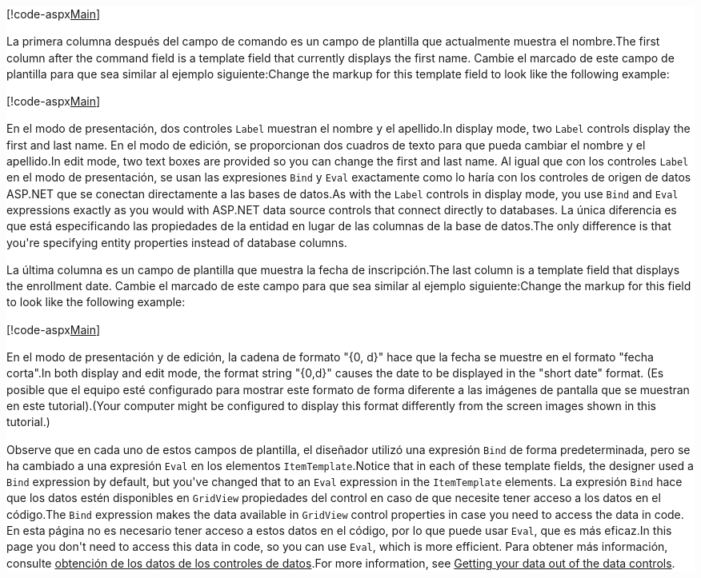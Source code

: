 [!code-aspx[Main](the-entity-framework-and-aspnet-getting-started-part-2/samples/sample3.aspx)]

<span data-ttu-id="7b3c9-185">La primera columna después del campo de comando es un campo de plantilla que actualmente muestra el nombre.</span><span class="sxs-lookup"><span data-stu-id="7b3c9-185">The first column after the command field is a template field that currently displays the first name.</span></span> <span data-ttu-id="7b3c9-186">Cambie el marcado de este campo de plantilla para que sea similar al ejemplo siguiente:</span><span class="sxs-lookup"><span data-stu-id="7b3c9-186">Change the markup for this template field to look like the following example:</span></span>

[!code-aspx[Main](the-entity-framework-and-aspnet-getting-started-part-2/samples/sample4.aspx)]

<span data-ttu-id="7b3c9-187">En el modo de presentación, dos controles `Label` muestran el nombre y el apellido.</span><span class="sxs-lookup"><span data-stu-id="7b3c9-187">In display mode, two `Label` controls display the first and last name.</span></span> <span data-ttu-id="7b3c9-188">En el modo de edición, se proporcionan dos cuadros de texto para que pueda cambiar el nombre y el apellido.</span><span class="sxs-lookup"><span data-stu-id="7b3c9-188">In edit mode, two text boxes are provided so you can change the first and last name.</span></span> <span data-ttu-id="7b3c9-189">Al igual que con los controles `Label` en el modo de presentación, se usan las expresiones `Bind` y `Eval` exactamente como lo haría con los controles de origen de datos ASP.NET que se conectan directamente a las bases de datos.</span><span class="sxs-lookup"><span data-stu-id="7b3c9-189">As with the `Label` controls in display mode, you use `Bind` and `Eval` expressions exactly as you would with ASP.NET data source controls that connect directly to databases.</span></span> <span data-ttu-id="7b3c9-190">La única diferencia es que está especificando las propiedades de la entidad en lugar de las columnas de la base de datos.</span><span class="sxs-lookup"><span data-stu-id="7b3c9-190">The only difference is that you're specifying entity properties instead of database columns.</span></span>

<span data-ttu-id="7b3c9-191">La última columna es un campo de plantilla que muestra la fecha de inscripción.</span><span class="sxs-lookup"><span data-stu-id="7b3c9-191">The last column is a template field that displays the enrollment date.</span></span> <span data-ttu-id="7b3c9-192">Cambie el marcado de este campo para que sea similar al ejemplo siguiente:</span><span class="sxs-lookup"><span data-stu-id="7b3c9-192">Change the markup for this field to look like the following example:</span></span>

[!code-aspx[Main](the-entity-framework-and-aspnet-getting-started-part-2/samples/sample5.aspx)]

<span data-ttu-id="7b3c9-193">En el modo de presentación y de edición, la cadena de formato "{0, d}" hace que la fecha se muestre en el formato "fecha corta".</span><span class="sxs-lookup"><span data-stu-id="7b3c9-193">In both display and edit mode, the format string "{0,d}" causes the date to be displayed in the "short date" format.</span></span> <span data-ttu-id="7b3c9-194">(Es posible que el equipo esté configurado para mostrar este formato de forma diferente a las imágenes de pantalla que se muestran en este tutorial).</span><span class="sxs-lookup"><span data-stu-id="7b3c9-194">(Your computer might be configured to display this format differently from the screen images shown in this tutorial.)</span></span>

<span data-ttu-id="7b3c9-195">Observe que en cada uno de estos campos de plantilla, el diseñador utilizó una expresión `Bind` de forma predeterminada, pero se ha cambiado a una expresión `Eval` en los elementos `ItemTemplate`.</span><span class="sxs-lookup"><span data-stu-id="7b3c9-195">Notice that in each of these template fields, the designer used a `Bind` expression by default, but you've changed that to an `Eval` expression in the `ItemTemplate` elements.</span></span> <span data-ttu-id="7b3c9-196">La expresión `Bind` hace que los datos estén disponibles en `GridView` propiedades del control en caso de que necesite tener acceso a los datos en el código.</span><span class="sxs-lookup"><span data-stu-id="7b3c9-196">The `Bind` expression makes the data available in `GridView` control properties in case you need to access the data in code.</span></span> <span data-ttu-id="7b3c9-197">En esta página no es necesario tener acceso a estos datos en el código, por lo que puede usar `Eval`, que es más eficaz.</span><span class="sxs-lookup"><span data-stu-id="7b3c9-197">In this page you don't need to access this data in code, so you can use `Eval`, which is more efficient.</span></span> <span data-ttu-id="7b3c9-198">Para obtener más información, consulte [obtención de los datos de los controles de datos](https://weblogs.asp.net/davidfowler/archive/2008/12/12/getting-your-data-out-of-the-data-controls.aspx).</span><span class="sxs-lookup"><span data-stu-id="7b3c9-198">For more information, see [Getting your data out of the data controls](https://weblogs.asp.net/davidfowler/archive/2008/12/12/getting-your-data-out-of-the-data-controls.aspx).</span></span>
